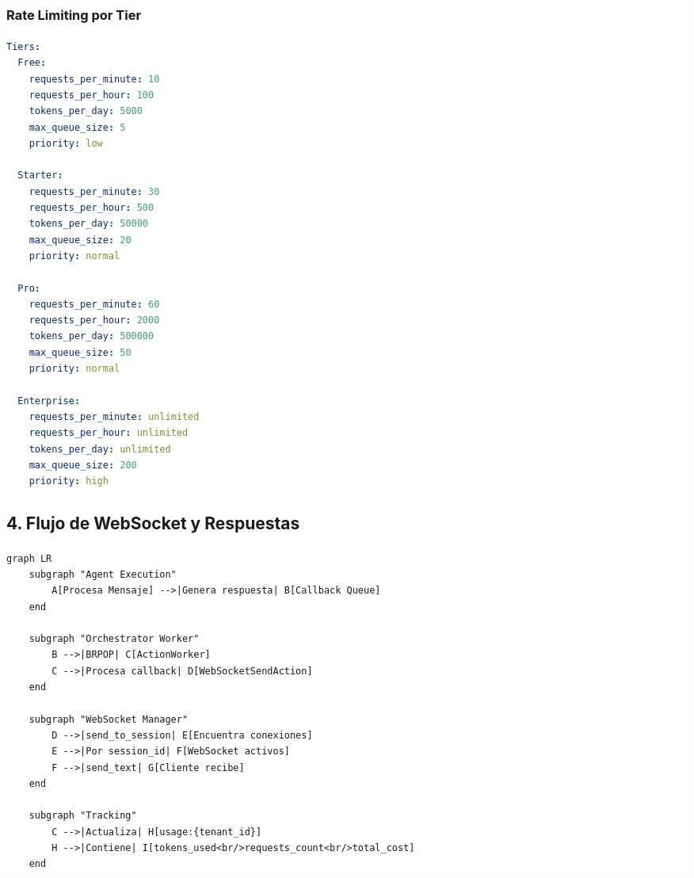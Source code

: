 ### Rate Limiting por Tier

```yaml
Tiers:
  Free:
    requests_per_minute: 10
    requests_per_hour: 100
    tokens_per_day: 5000
    max_queue_size: 5
    priority: low
    
  Starter:
    requests_per_minute: 30
    requests_per_hour: 500
    tokens_per_day: 50000
    max_queue_size: 20
    priority: normal
    
  Pro:
    requests_per_minute: 60
    requests_per_hour: 2000
    tokens_per_day: 500000
    max_queue_size: 50
    priority: normal
    
  Enterprise:
    requests_per_minute: unlimited
    requests_per_hour: unlimited
    tokens_per_day: unlimited
    max_queue_size: 200
    priority: high
```

## 4. Flujo de WebSocket y Respuestas

```mermaid
graph LR
    subgraph "Agent Execution"
        A[Procesa Mensaje] -->|Genera respuesta| B[Callback Queue]
    end
    
    subgraph "Orchestrator Worker"
        B -->|BRPOP| C[ActionWorker]
        C -->|Procesa callback| D[WebSocketSendAction]
    end
    
    subgraph "WebSocket Manager"
        D -->|send_to_session| E[Encuentra conexiones]
        E -->|Por session_id| F[WebSocket activos]
        F -->|send_text| G[Cliente recibe]
    end
    
    subgraph "Tracking"
        C -->|Actualiza| H[usage:{tenant_id}]
        H -->|Contiene| I[tokens_used<br/>requests_count<br/>total_cost]
    end
```
